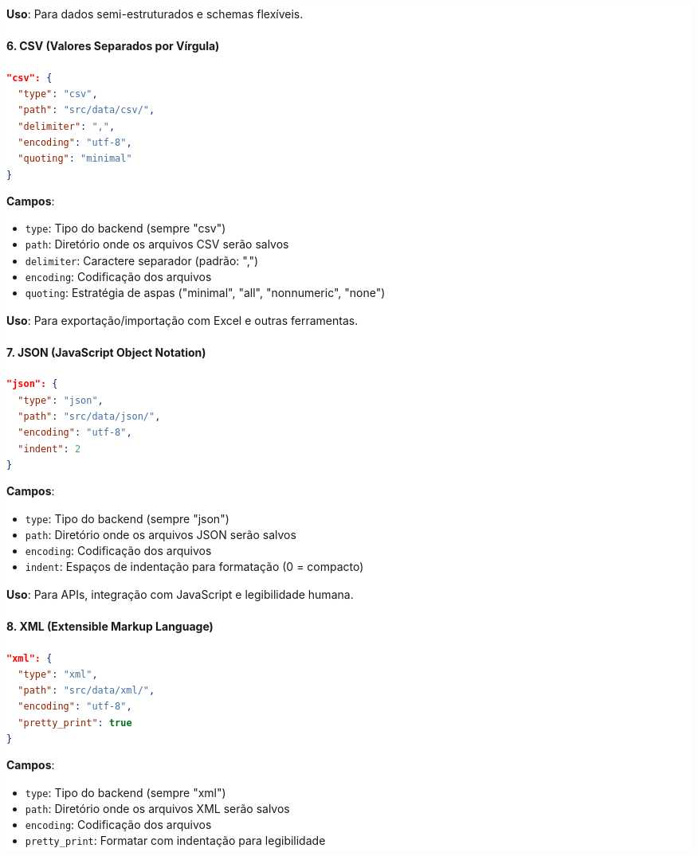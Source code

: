 **Uso**: Para dados semi-estruturados e schemas flexíveis.

#### 6. CSV (Valores Separados por Vírgula)

```json
"csv": {
  "type": "csv",
  "path": "src/data/csv/",
  "delimiter": ",",
  "encoding": "utf-8",
  "quoting": "minimal"
}
```

**Campos**:
- `type`: Tipo do backend (sempre "csv")
- `path`: Diretório onde os arquivos CSV serão salvos
- `delimiter`: Caractere separador (padrão: ",")
- `encoding`: Codificação dos arquivos
- `quoting`: Estratégia de aspas ("minimal", "all", "nonnumeric", "none")

**Uso**: Para exportação/importação com Excel e outras ferramentas.

#### 7. JSON (JavaScript Object Notation)

```json
"json": {
  "type": "json",
  "path": "src/data/json/",
  "encoding": "utf-8",
  "indent": 2
}
```

**Campos**:
- `type`: Tipo do backend (sempre "json")
- `path`: Diretório onde os arquivos JSON serão salvos
- `encoding`: Codificação dos arquivos
- `indent`: Espaços de indentação para formatação (0 = compacto)

**Uso**: Para APIs, integração com JavaScript e legibilidade humana.

#### 8. XML (Extensible Markup Language)

```json
"xml": {
  "type": "xml",
  "path": "src/data/xml/",
  "encoding": "utf-8",
  "pretty_print": true
}
```

**Campos**:
- `type`: Tipo do backend (sempre "xml")
- `path`: Diretório onde os arquivos XML serão salvos
- `encoding`: Codificação dos arquivos
- `pretty_print`: Formatar com indentação para legibilidade
